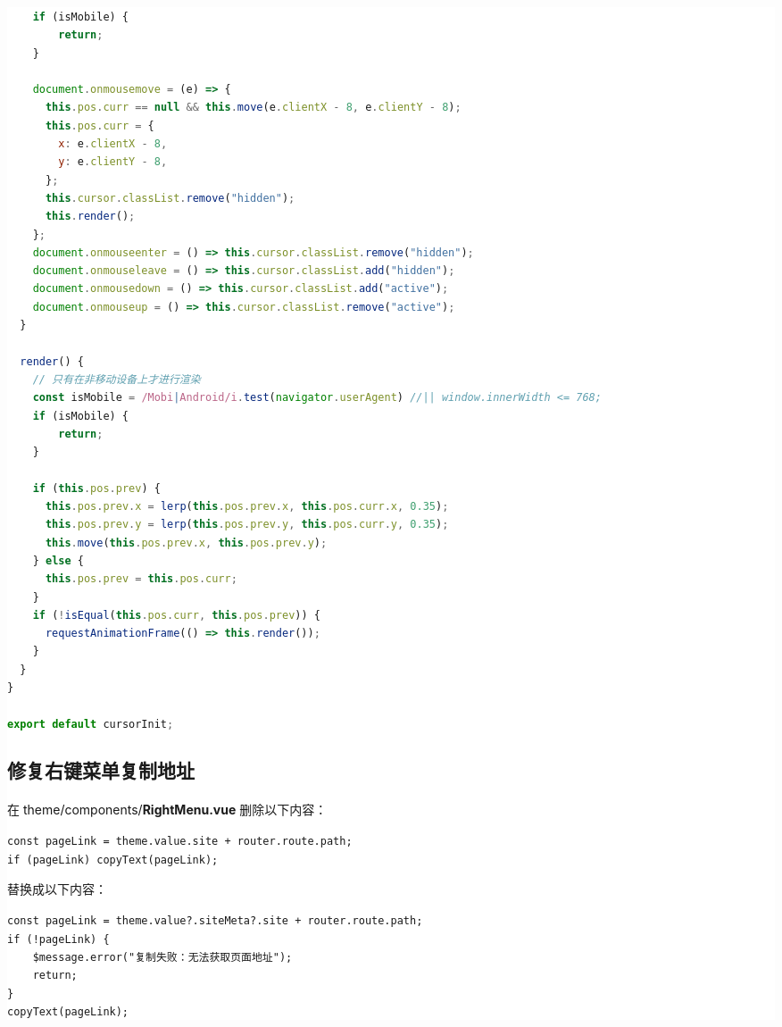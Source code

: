 ```js
    if (isMobile) {
        return;
    }

    document.onmousemove = (e) => {
      this.pos.curr == null && this.move(e.clientX - 8, e.clientY - 8);
      this.pos.curr = {
        x: e.clientX - 8,
        y: e.clientY - 8,
      };
      this.cursor.classList.remove("hidden");
      this.render();
    };
    document.onmouseenter = () => this.cursor.classList.remove("hidden");
    document.onmouseleave = () => this.cursor.classList.add("hidden");
    document.onmousedown = () => this.cursor.classList.add("active");
    document.onmouseup = () => this.cursor.classList.remove("active");
  }

  render() {
    // 只有在非移动设备上才进行渲染
    const isMobile = /Mobi|Android/i.test(navigator.userAgent) //|| window.innerWidth <= 768;
    if (isMobile) {
        return;
    }

    if (this.pos.prev) {
      this.pos.prev.x = lerp(this.pos.prev.x, this.pos.curr.x, 0.35);
      this.pos.prev.y = lerp(this.pos.prev.y, this.pos.curr.y, 0.35);
      this.move(this.pos.prev.x, this.pos.prev.y);
    } else {
      this.pos.prev = this.pos.curr;
    }
    if (!isEqual(this.pos.curr, this.pos.prev)) {
      requestAnimationFrame(() => this.render());
    }
  }
}

export default cursorInit;
```

## 修复右键菜单复制地址
在 theme/components/**RightMenu.vue** 删除以下内容：
```vue
const pageLink = theme.value.site + router.route.path;
if (pageLink) copyText(pageLink);
```
替换成以下内容：
```vue
const pageLink = theme.value?.siteMeta?.site + router.route.path;
if (!pageLink) {
    $message.error("复制失败：无法获取页面地址");
    return;
}
copyText(pageLink);
```
